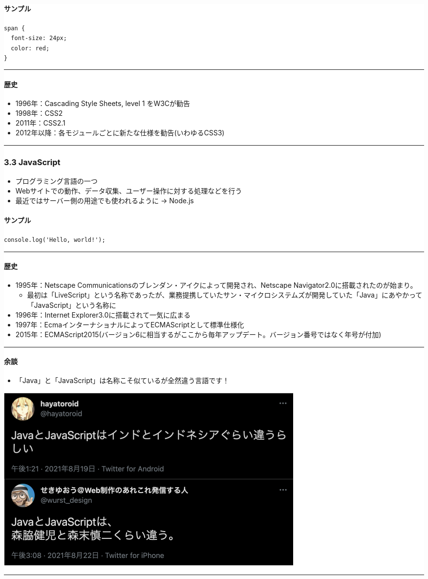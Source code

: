 #### サンプル
```
span {
  font-size: 24px;
  color: red;
}
```

---

#### 歴史
* 1996年：Cascading Style Sheets, level 1 をW3Cが勧告
* 1998年：CSS2
* 2011年：CSS2.1
* 2012年以降：各モジュールごとに新たな仕様を勧告(いわゆるCSS3)

---

### 3.3 JavaScript
* プログラミング言語の一つ
* Webサイトでの動作、データ収集、ユーザー操作に対する処理などを行う
* 最近ではサーバー側の用途でも使われるように → Node.js

#### サンプル
```
console.log('Hello, world!');
```

---

#### 歴史
* 1995年：Netscape Communicationsのブレンダン・アイクによって開発され、Netscape Navigator2.0に搭載されたのが始まり。
    * 最初は「LiveScript」という名称であったが、業務提携していたサン・マイクロシステムズが開発していた「Java」にあやかって「JavaScript」という名称に
* 1996年：Internet Explorer3.0に搭載されて一気に広まる
* 1997年：EcmaインターナショナルによってECMAScriptとして標準仕様化
* 2015年：ECMAScript2015(バージョン6に相当するがここから毎年アップデート。バージョン番号ではなく年号が付加)

---

#### 余談
* 「Java」と「JavaScript」は名称こそ似ているが全然違う言語です！

![JavaとJavaScript](./images/Java_JavaScript.png)

---